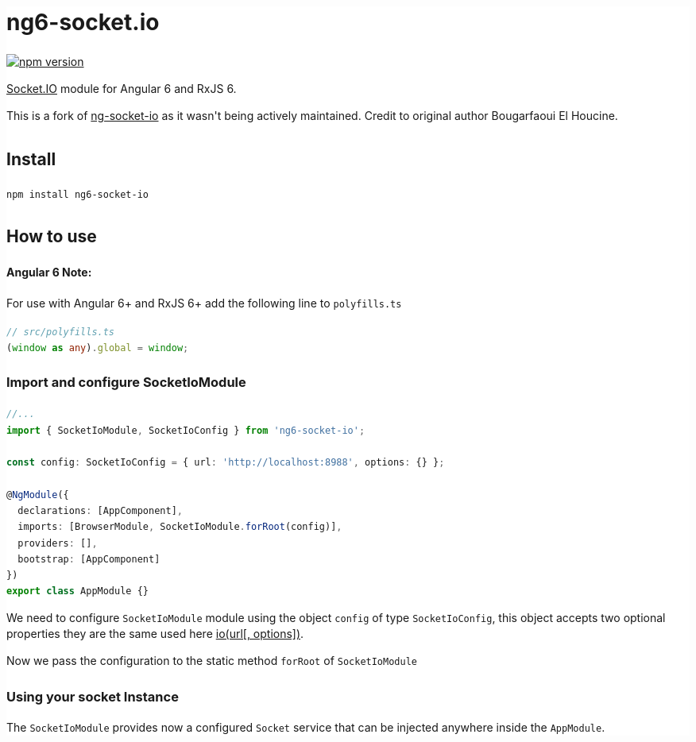# ng6-socket.io

[![npm version](https://badge.fury.io/js/ng6-socket-io.svg)](https://www.npmjs.com/package/ng6-socket-io)

[Socket.IO](http://socket.io/) module for Angular 6 and RxJS 6.

This is a fork of [ng-socket-io](https://github.com/bougarfaoui/ng-socket-io) as it wasn't being actively maintained. Credit to original author Bougarfaoui El Houcine.

## Install

`npm install ng6-socket-io`

## How to use

#### Angular 6 Note:

For use with Angular 6+ and RxJS 6+ add the following line to `polyfills.ts`

```ts
// src/polyfills.ts
(window as any).global = window;
```

### Import and configure SocketIoModule

```ts
//...
import { SocketIoModule, SocketIoConfig } from 'ng6-socket-io';

const config: SocketIoConfig = { url: 'http://localhost:8988', options: {} };

@NgModule({
  declarations: [AppComponent],
  imports: [BrowserModule, SocketIoModule.forRoot(config)],
  providers: [],
  bootstrap: [AppComponent]
})
export class AppModule {}
```

We need to configure `SocketIoModule` module using the object `config` of type `SocketIoConfig`, this object accepts two optional properties they are the same used here [io(url[, options])](https://github.com/socketio/socket.io-client/blob/master/docs/API.md#iourl-options).

Now we pass the configuration to the static method `forRoot` of `SocketIoModule`

### Using your socket Instance

The `SocketIoModule` provides now a configured `Socket` service that can be injected anywhere inside the `AppModule`.
